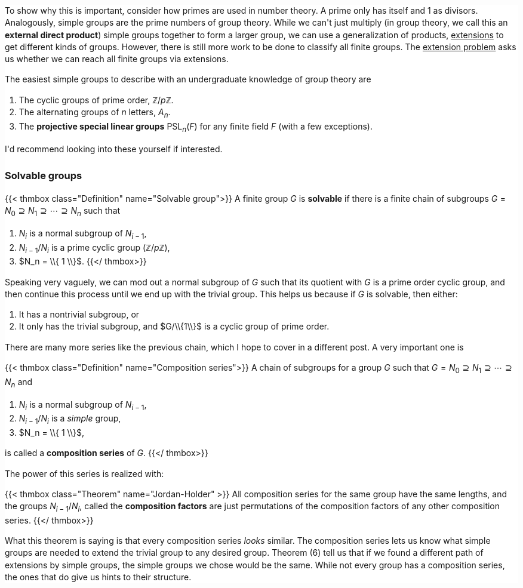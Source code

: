 To show why this is important, consider how primes are used in number theory. A prime only has itself and $1$ as divisors. Analogously, simple groups are the prime numbers of group theory. While we can't just multiply (in group theory, we call this an **external direct product**) simple groups together to form a larger group, we can use a generalization of products, [extensions](https://en.wikipedia.org/wiki/Group_extension) to get different kinds of groups. However, there is still more work to be done to classify all finite groups. The [extension problem](https://en.wikipedia.org/wiki/Group_extension#Extension_problem) asks us whether we can reach all finite groups via extensions. 

The easiest simple groups to describe with an undergraduate knowledge of group theory are
1. The cyclic groups of prime order, $\mathbb{Z}/p\mathbb{Z}$.
2. The alternating groups of $n$ letters, $A_n$.
3. The **projective special linear groups** $\mathrm{PSL}_n(F)$ for any finite field $F$ (with a few exceptions).

I'd recommend looking into these yourself if interested.

### Solvable groups
{{< thmbox class="Definition" name="Solvable group">}}
A finite group $G$ is **solvable** if there is a finite chain of subgroups $G = N_0\supseteq N_1\supseteq\cdots \supseteq N_n$ such that 
1. $N_i$ is a normal subgroup of $N_{i-1}$,
2. $N_{i-1}/N_i$ is a prime cyclic group ($\mathbb{Z}/p\mathbb{Z}$),
3. $N_n = \\{ 1 \\}$.
{{</ thmbox>}}

Speaking very vaguely, we can mod out a normal subgroup of $G$ such that its quotient with $G$ is a prime order cyclic group, and then continue this process until we end up with the trivial group. This helps us because if $G$ is solvable, then either:
1. It has a nontrivial subgroup, or 
2. It only has the trivial subgroup, and $G/\\{1\\}$ is a cyclic group of prime order.

There are many more series like the previous chain, which I hope to cover in a different post. A very important one is

{{< thmbox class="Definition" name="Composition series">}}
A chain of subgroups for a group $G$ such that $G = N_0\supseteq N_1\supseteq\cdots \supseteq N_n$ and
1. $N_i$ is a normal subgroup of $N_{i-1}$,
2. $N_{i-1}/N_i$ is a *simple* group,
3. $N_n = \\{ 1 \\}$,

is called a **composition series** of $G$.
{{</ thmbox>}}

The power of this series is realized with:

{{< thmbox class="Theorem" name="Jordan-Holder" >}}
All composition series for the same group have the same lengths, and the groups $N_{i-1}/N_i$, called the **composition factors** are just permutations of the composition factors of any other composition series.
{{</ thmbox>}}

What this theorem is saying is that every composition series *looks* similar. The composition series lets us know what simple groups are needed to extend the trivial group to any desired group. Theorem (6) tell us that if we found a different path of extensions by simple groups, the simple groups we chose would be the same. While not every group has a composition series, the ones that do give us hints to their structure.

